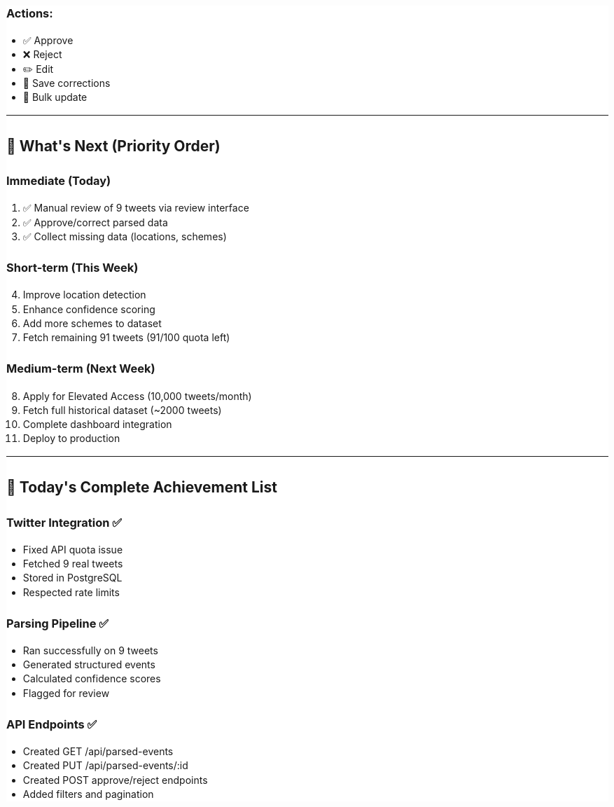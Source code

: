 ### **Actions:**
- ✅ Approve
- ❌ Reject
- ✏️ Edit
- 💾 Save corrections
- 🔄 Bulk update

---

## 🚀 **What's Next (Priority Order)**

### **Immediate (Today)**
1. ✅ Manual review of 9 tweets via review interface
2. ✅ Approve/correct parsed data
3. ✅ Collect missing data (locations, schemes)

### **Short-term (This Week)**
4. Improve location detection
5. Enhance confidence scoring
6. Add more schemes to dataset
7. Fetch remaining 91 tweets (91/100 quota left)

### **Medium-term (Next Week)**
8. Apply for Elevated Access (10,000 tweets/month)
9. Fetch full historical dataset (~2000 tweets)
10. Complete dashboard integration
11. Deploy to production

---

## 💪 **Today's Complete Achievement List**

### **Twitter Integration ✅**
- Fixed API quota issue
- Fetched 9 real tweets
- Stored in PostgreSQL
- Respected rate limits

### **Parsing Pipeline ✅**
- Ran successfully on 9 tweets
- Generated structured events
- Calculated confidence scores
- Flagged for review

### **API Endpoints ✅**
- Created GET /api/parsed-events
- Created PUT /api/parsed-events/:id
- Created POST approve/reject endpoints
- Added filters and pagination

